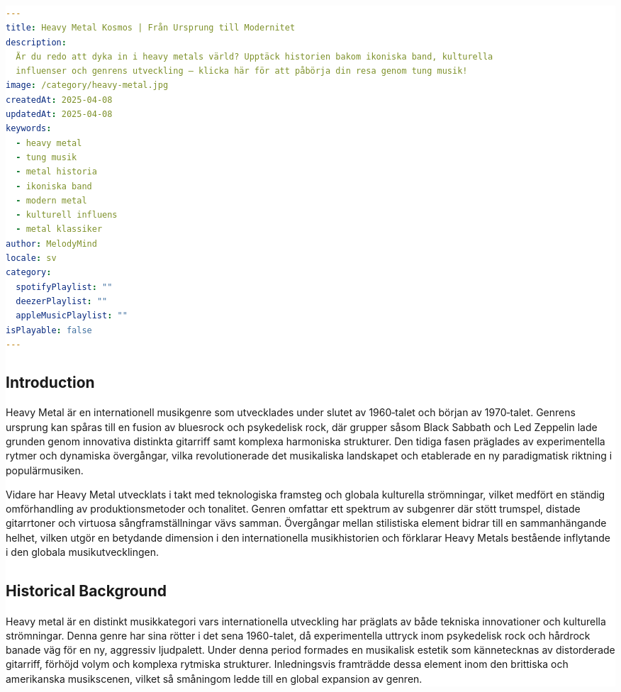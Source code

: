 ```yaml
---
title: Heavy Metal Kosmos | Från Ursprung till Modernitet
description:
  Är du redo att dyka in i heavy metals värld? Upptäck historien bakom ikoniska band, kulturella
  influenser och genrens utveckling – klicka här för att påbörja din resa genom tung musik!
image: /category/heavy-metal.jpg
createdAt: 2025-04-08
updatedAt: 2025-04-08
keywords:
  - heavy metal
  - tung musik
  - metal historia
  - ikoniska band
  - modern metal
  - kulturell influens
  - metal klassiker
author: MelodyMind
locale: sv
category:
  spotifyPlaylist: ""
  deezerPlaylist: ""
  appleMusicPlaylist: ""
isPlayable: false
---
```


## Introduction

Heavy Metal är en internationell musikgenre som utvecklades under slutet av 1960‐talet och början av
1970‐talet. Genrens ursprung kan spåras till en fusion av bluesrock och psykedelisk rock, där
grupper såsom Black Sabbath och Led Zeppelin lade grunden genom innovativa distinkta gitarriff samt
komplexa harmoniska strukturer. Den tidiga fasen präglades av experimentella rytmer och dynamiska
övergångar, vilka revolutionerade det musikaliska landskapet och etablerade en ny paradigmatisk
riktning i populärmusiken.

Vidare har Heavy Metal utvecklats i takt med teknologiska framsteg och globala kulturella
strömningar, vilket medfört en ständig omförhandling av produktionsmetoder och tonalitet. Genren
omfattar ett spektrum av subgenrer där stött trumspel, distade gitarrtoner och virtuosa
sångframställningar vävs samman. Övergångar mellan stilistiska element bidrar till en sammanhängande
helhet, vilken utgör en betydande dimension i den internationella musikhistorien och förklarar Heavy
Metals bestående inflytande i den globala musikutvecklingen.

## Historical Background

Heavy metal är en distinkt musikkategori vars internationella utveckling har präglats av både
tekniska innovationer och kulturella strömningar. Denna genre har sina rötter i det sena 1960-talet,
då experimentella uttryck inom psykedelisk rock och hårdrock banade väg för en ny, aggressiv
ljudpalett. Under denna period formades en musikalisk estetik som kännetecknas av distorderade
gitarriff, förhöjd volym och komplexa rytmiska strukturer. Inledningsvis framträdde dessa element
inom den brittiska och amerikanska musikscenen, vilket så småningom ledde till en global expansion
av genren.
